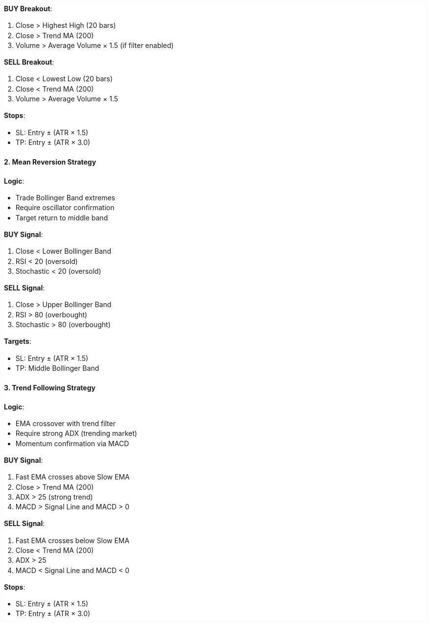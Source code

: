 **BUY Breakout**:
1. Close > Highest High (20 bars)
2. Close > Trend MA (200)
3. Volume > Average Volume × 1.5 (if filter enabled)

**SELL Breakout**:
1. Close < Lowest Low (20 bars)
2. Close < Trend MA (200)
3. Volume > Average Volume × 1.5

**Stops**:
- SL: Entry ± (ATR × 1.5)
- TP: Entry ± (ATR × 3.0)

#### 2. Mean Reversion Strategy

**Logic**:
- Trade Bollinger Band extremes
- Require oscillator confirmation
- Target return to middle band

**BUY Signal**:
1. Close < Lower Bollinger Band
2. RSI < 20 (oversold)
3. Stochastic < 20 (oversold)

**SELL Signal**:
1. Close > Upper Bollinger Band
2. RSI > 80 (overbought)
3. Stochastic > 80 (overbought)

**Targets**:
- SL: Entry ± (ATR × 1.5)
- TP: Middle Bollinger Band

#### 3. Trend Following Strategy

**Logic**:
- EMA crossover with trend filter
- Require strong ADX (trending market)
- Momentum confirmation via MACD

**BUY Signal**:
1. Fast EMA crosses above Slow EMA
2. Close > Trend MA (200)
3. ADX > 25 (strong trend)
4. MACD > Signal Line and MACD > 0

**SELL Signal**:
1. Fast EMA crosses below Slow EMA
2. Close < Trend MA (200)
3. ADX > 25
4. MACD < Signal Line and MACD < 0

**Stops**:
- SL: Entry ± (ATR × 1.5)
- TP: Entry ± (ATR × 3.0)
